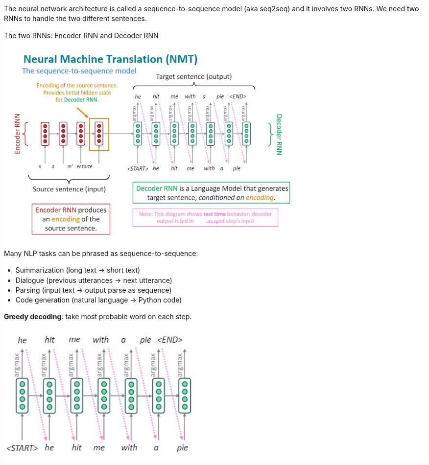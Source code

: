 The neural network architecture is called a sequence-to-sequence model (aka seq2seq) and it involves two RNNs. We need two RNNs to handle the two different sentences.

The two RNNs: Encoder RNN and Decoder RNN

<img src="pics/2.jpg"
     style="align: center"
     width="600" />

Many NLP tasks can be phrased as sequence-to-sequence:

- Summarization (long text → short text)
- Dialogue (previous utterances → next utterance)
- Parsing (input text → output parse as sequence)
- Code generation (natural language → Python code)

**Greedy decoding**: take most probable word on each step.

<img src="pics/3.jpg"
     style="align: center"
     width="400" />
